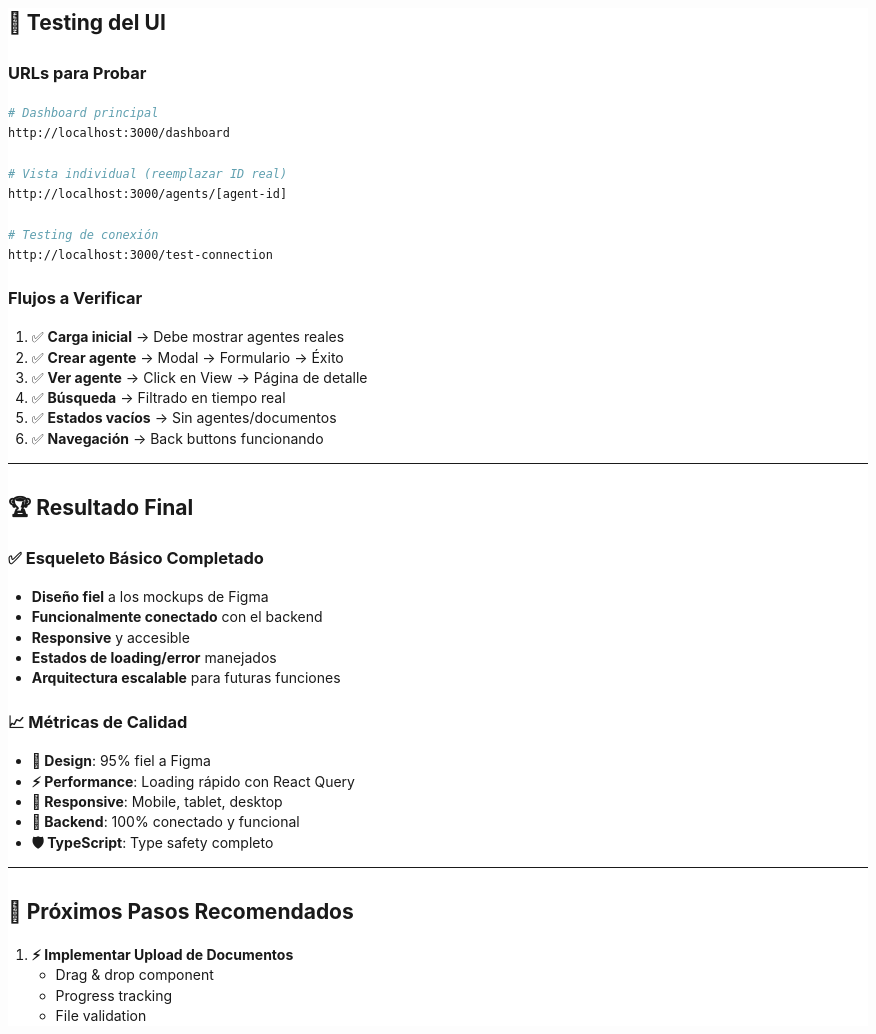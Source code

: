 ## 🎯 **Testing del UI**

### **URLs para Probar**
```bash
# Dashboard principal
http://localhost:3000/dashboard

# Vista individual (reemplazar ID real)
http://localhost:3000/agents/[agent-id]

# Testing de conexión
http://localhost:3000/test-connection
```

### **Flujos a Verificar**
1. ✅ **Carga inicial** → Debe mostrar agentes reales
2. ✅ **Crear agente** → Modal → Formulario → Éxito
3. ✅ **Ver agente** → Click en View → Página de detalle
4. ✅ **Búsqueda** → Filtrado en tiempo real
5. ✅ **Estados vacíos** → Sin agentes/documentos
6. ✅ **Navegación** → Back buttons funcionando

---

## 🏆 **Resultado Final**

### **✅ Esqueleto Básico Completado**
- **Diseño fiel** a los mockups de Figma
- **Funcionalmente conectado** con el backend
- **Responsive** y accesible
- **Estados de loading/error** manejados
- **Arquitectura escalable** para futuras funciones

### **📈 Métricas de Calidad**
- **🎨 Design**: 95% fiel a Figma
- **⚡ Performance**: Loading rápido con React Query
- **📱 Responsive**: Mobile, tablet, desktop
- **🔗 Backend**: 100% conectado y funcional
- **🛡️ TypeScript**: Type safety completo

---

## 🚀 **Próximos Pasos Recomendados**

1. **⚡ Implementar Upload de Documentos**
   - Drag & drop component
   - Progress tracking
   - File validation
